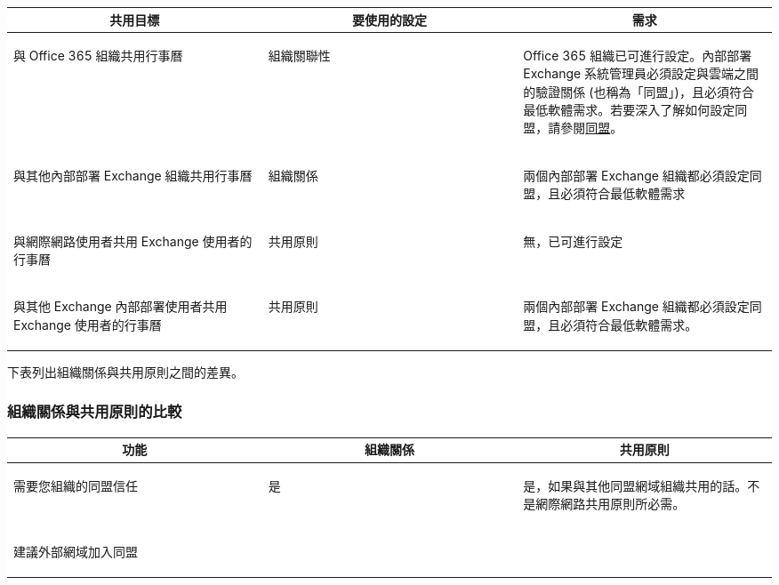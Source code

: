 
<table>
<colgroup>
<col style="width: 33%" />
<col style="width: 33%" />
<col style="width: 33%" />
</colgroup>
<thead>
<tr class="header">
<th>共用目標</th>
<th>要使用的設定</th>
<th>需求</th>
</tr>
</thead>
<tbody>
<tr class="odd">
<td><p>與 Office 365 組織共用行事曆</p></td>
<td><p>組織關聯性</p></td>
<td><p>Office 365 組織已可進行設定。內部部署 Exchange 系統管理員必須設定與雲端之間的驗證關係 (也稱為「同盟」)，且必須符合最低軟體需求。若要深入了解如何設定同盟，請參閱<a href="federation-exchange-2013-help.md">同盟</a>。</p></td>
</tr>
<tr class="even">
<td><p>與其他內部部署 Exchange 組織共用行事曆</p></td>
<td><p>組織關係</p></td>
<td><p>兩個內部部署 Exchange 組織都必須設定同盟，且必須符合最低軟體需求</p></td>
</tr>
<tr class="odd">
<td><p>與網際網路使用者共用 Exchange 使用者的行事曆</p></td>
<td><p>共用原則</p></td>
<td><p>無，已可進行設定</p></td>
</tr>
<tr class="even">
<td><p>與其他 Exchange 內部部署使用者共用 Exchange 使用者的行事曆</p></td>
<td><p>共用原則</p></td>
<td><p>兩個內部部署 Exchange 組織都必須設定同盟，且必須符合最低軟體需求。</p></td>
</tr>
</tbody>
</table>


下表列出組織關係與共用原則之間的差異。

### 組織關係與共用原則的比較

<table>
<colgroup>
<col style="width: 33%" />
<col style="width: 33%" />
<col style="width: 33%" />
</colgroup>
<thead>
<tr class="header">
<th>功能</th>
<th>組織關係</th>
<th>共用原則</th>
</tr>
</thead>
<tbody>
<tr class="odd">
<td><p>需要您組織的同盟信任</p></td>
<td><p>是</p></td>
<td><p>是，如果與其他同盟網域組織共用的話。不是網際網路共用原則所必需。</p></td>
</tr>
<tr class="even">
<td><p>建議外部網域加入同盟</p></td>